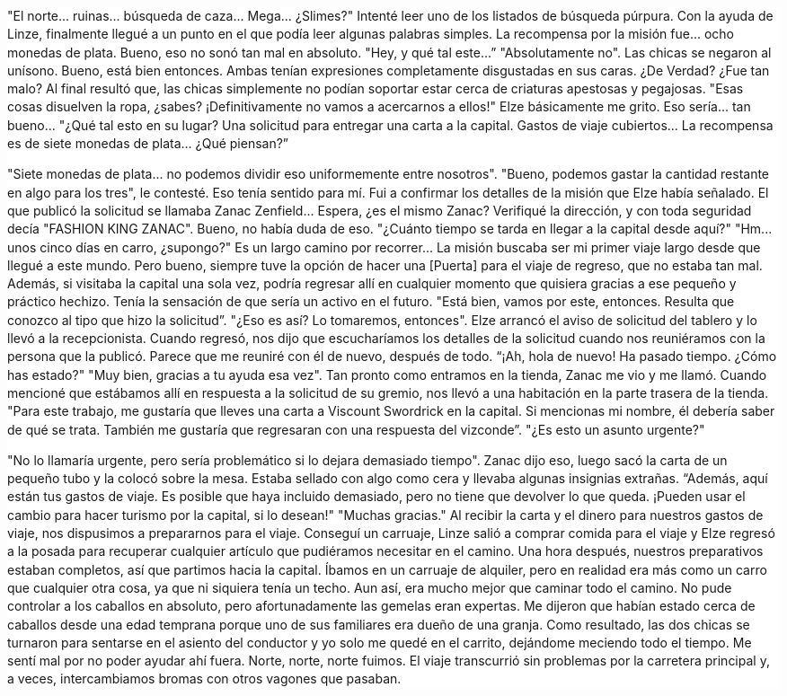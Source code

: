 "El norte... ruinas... búsqueda de caza... Mega... ¿Slimes?" Intenté leer uno de los listados de búsqueda púrpura. Con la ayuda de Linze, finalmente llegué a un punto en el que podía leer algunas palabras simples. La recompensa por la misión fue... ocho monedas de plata. Bueno, eso no sonó tan mal en absoluto.
"Hey, y qué tal este...”
"Absolutamente no". Las chicas se negaron al unísono.
Bueno, está bien entonces. Ambas tenían expresiones completamente disgustadas en sus caras. ¿De Verdad? ¿Fue tan malo? Al final resultó que, las chicas simplemente no podían soportar estar cerca de criaturas apestosas y pegajosas.
"Esas cosas disuelven la ropa, ¿sabes? ¡Definitivamente no vamos a acercarnos a ellos!" Elze básicamente me grito.
Eso sería... tan bueno...
"¿Qué tal esto en su lugar? Una solicitud para entregar una carta a la capital. Gastos de viaje cubiertos... La recompensa es de siete monedas de plata... ¿Qué piensan?”

"Siete monedas de plata... no podemos dividir eso uniformemente entre nosotros".
"Bueno, podemos gastar la cantidad restante en algo para los tres", le contesté. Eso tenía sentido para mí.
Fui a confirmar los detalles de la misión que Elze había señalado. El que publicó la solicitud se llamaba Zanac Zenfield... Espera, ¿es el mismo Zanac? Verifiqué la dirección, y con toda seguridad decía "FASHION KING ZANAC". Bueno, no había duda de eso.
"¿Cuánto tiempo se tarda en llegar a la capital desde aquí?" "Hm... unos cinco días en carro, ¿supongo?"
Es un largo camino por recorrer... La misión buscaba ser mi primer viaje largo desde que llegué a este mundo. Pero bueno, siempre tuve la opción de hacer una [Puerta] para el viaje de regreso, que no estaba tan mal. Además, si visitaba la capital una sola vez, podría regresar allí en cualquier momento que quisiera gracias a ese pequeño y práctico hechizo. Tenía la sensación de que sería un activo en el futuro.
"Está bien, vamos por este, entonces. Resulta que conozco al tipo que hizo la solicitud”.
"¿Eso es así? Lo tomaremos, entonces". Elze arrancó el aviso de solicitud del tablero y lo llevó a la recepcionista. Cuando regresó, nos dijo que escucharíamos los detalles de la solicitud cuando nos reuniéramos con la persona que la publicó.
Parece que me reuniré con él de nuevo, después de todo. “¡Ah, hola de nuevo! Ha pasado tiempo. ¿Cómo has estado?" "Muy bien, gracias a tu ayuda esa vez".
Tan pronto como entramos en la tienda, Zanac me vio y me llamó. Cuando mencioné que estábamos allí en respuesta a la solicitud de su gremio, nos llevó a una habitación en la parte trasera de la tienda.
"Para este trabajo, me gustaría que lleves una carta a Viscount Swordrick en la capital. Si mencionas mi nombre, él debería saber de qué se trata. También me gustaría que regresaran con una respuesta del vizconde”.
"¿Es esto un asunto urgente?"

"No lo llamaría urgente, pero sería problemático si lo dejara demasiado tiempo". Zanac dijo eso, luego sacó la carta de un pequeño tubo y la colocó sobre la mesa. Estaba sellado con algo como cera y llevaba algunas insignias extrañas.
“Además, aquí están tus gastos de viaje. Es posible que haya incluido demasiado, pero no tiene que devolver lo que queda. ¡Pueden usar el cambio para hacer turismo por la capital, si lo desean!"
"Muchas gracias."
Al recibir la carta y el dinero para nuestros gastos de viaje, nos dispusimos a prepararnos para el viaje. Conseguí un carruaje, Linze salió a comprar comida para el viaje y Elze regresó a la posada para recuperar cualquier artículo que pudiéramos necesitar en el camino.
Una hora después, nuestros preparativos estaban completos, así que partimos hacia la capital.
Íbamos en un carruaje de alquiler, pero en realidad era más como un carro que cualquier otra cosa, ya que ni siquiera tenía un techo. Aun así, era mucho mejor que caminar todo el camino.
No pude controlar a los caballos en absoluto, pero afortunadamente las gemelas eran expertas. Me dijeron que habían estado cerca de caballos desde una edad temprana porque uno de sus familiares era dueño de una granja. Como resultado, las dos chicas se turnaron para sentarse en el asiento del conductor y yo solo me quedé en el carrito, dejándome meciendo todo el tiempo. Me sentí mal por no poder ayudar ahí fuera.
Norte, norte, norte fuimos. El viaje transcurrió sin problemas por la carretera principal y, a veces, intercambiamos bromas con otros vagones que pasaban.